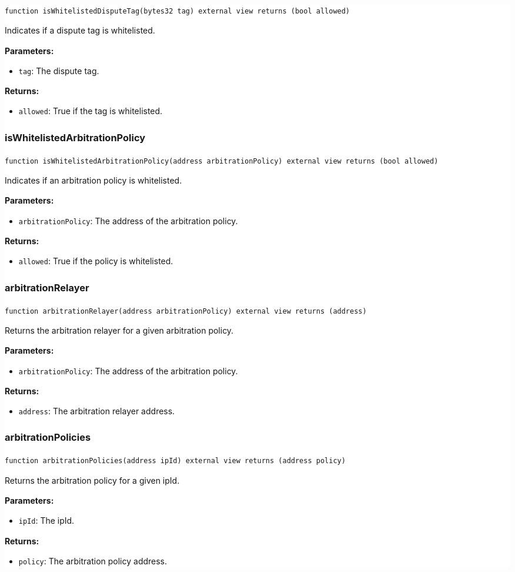 ```solidity
function isWhitelistedDisputeTag(bytes32 tag) external view returns (bool allowed)
```

Indicates if a dispute tag is whitelisted.

**Parameters:**

- `tag`: The dispute tag.

**Returns:**

- `allowed`: True if the tag is whitelisted.

### isWhitelistedArbitrationPolicy

```solidity
function isWhitelistedArbitrationPolicy(address arbitrationPolicy) external view returns (bool allowed)
```

Indicates if an arbitration policy is whitelisted.

**Parameters:**

- `arbitrationPolicy`: The address of the arbitration policy.

**Returns:**

- `allowed`: True if the policy is whitelisted.

### arbitrationRelayer

```solidity
function arbitrationRelayer(address arbitrationPolicy) external view returns (address)
```

Returns the arbitration relayer for a given arbitration policy.

**Parameters:**

- `arbitrationPolicy`: The address of the arbitration policy.

**Returns:**

- `address`: The arbitration relayer address.

### arbitrationPolicies

```solidity
function arbitrationPolicies(address ipId) external view returns (address policy)
```

Returns the arbitration policy for a given ipId.

**Parameters:**

- `ipId`: The ipId.

**Returns:**

- `policy`: The arbitration policy address.
